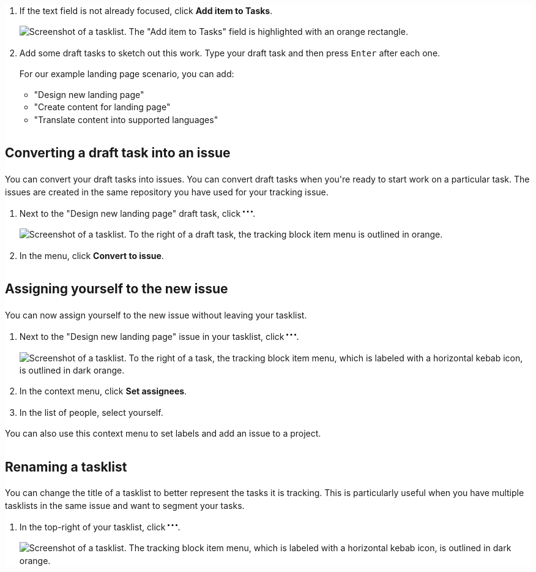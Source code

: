 1. If the text field is not already focused, click **Add item to Tasks**.
  
   ![Screenshot of a tasklist. The "Add item to Tasks" field is highlighted with an orange rectangle.](/assets/images/help/projects-v2/tasklist-omnibar.png)
  
1. Add some draft tasks to sketch out this work. Type your draft task and then press <kbd>Enter</kbd> after each one.

   For our example landing page scenario, you can add:
   - "Design new landing page"
   - "Create content for landing page"
   - "Translate content into supported languages"

## Converting a draft task into an issue

You can convert your draft tasks into issues. You can convert draft tasks when you're ready to start work on a particular task. The issues are created in the same repository you have used for your tracking issue.

1. Next to the "Design new landing page" draft task, click <svg version="1.1" width="16" height="16" viewBox="0 0 16 16" class="octicon octicon-kebab-horizontal" aria-label="tracking block item menu" role="img"><path d="M8 9a1.5 1.5 0 1 0 0-3 1.5 1.5 0 0 0 0 3ZM1.5 9a1.5 1.5 0 1 0 0-3 1.5 1.5 0 0 0 0 3Zm13 0a1.5 1.5 0 1 0 0-3 1.5 1.5 0 0 0 0 3Z"></path></svg>.
  
   ![Screenshot of a tasklist. To the right of a draft task, the tracking block item menu is outlined in orange.](/assets/images/help/projects-v2/tasklist-draft-context-menu.png)
  
1. In the menu, click **Convert to issue**.

## Assigning yourself to the new issue

You can now assign yourself to the new issue without leaving your tasklist.

1. Next to the "Design new landing page" issue in your tasklist, click <svg version="1.1" width="16" height="16" viewBox="0 0 16 16" class="octicon octicon-kebab-horizontal" aria-label="tracking block item menu" role="img"><path d="M8 9a1.5 1.5 0 1 0 0-3 1.5 1.5 0 0 0 0 3ZM1.5 9a1.5 1.5 0 1 0 0-3 1.5 1.5 0 0 0 0 3Zm13 0a1.5 1.5 0 1 0 0-3 1.5 1.5 0 0 0 0 3Z"></path></svg>.

   ![Screenshot of a tasklist. To the right of a task, the tracking block item menu, which is labeled with a horizontal kebab icon, is outlined in dark orange.](/assets/images/help/projects-v2/tasklists-item-context-menu.png)
  
1. In the context menu, click **Set assignees**.
1. In the list of people, select yourself.

You can also use this context menu to set labels and add an issue to a project.

## Renaming a tasklist

You can change the title of a tasklist to better represent the tasks it is tracking. This is particularly useful when you have multiple tasklists in the same issue and want to segment your tasks.

1. In the top-right of your tasklist, click <svg version="1.1" width="16" height="16" viewBox="0 0 16 16" class="octicon octicon-kebab-horizontal" aria-label="tracking block item menu" role="img"><path d="M8 9a1.5 1.5 0 1 0 0-3 1.5 1.5 0 0 0 0 3ZM1.5 9a1.5 1.5 0 1 0 0-3 1.5 1.5 0 0 0 0 3Zm13 0a1.5 1.5 0 1 0 0-3 1.5 1.5 0 0 0 0 3Z"></path></svg>.

   ![Screenshot of a tasklist. The tracking block item menu, which is labeled with a horizontal kebab icon, is outlined in dark orange.](/assets/images/help/projects-v2/tasklist-kebab.png)
